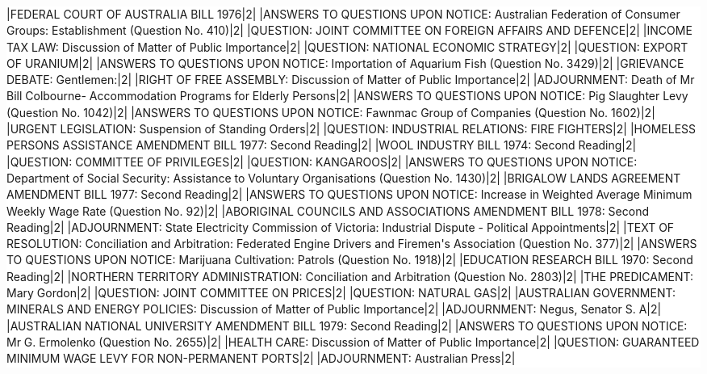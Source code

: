 |FEDERAL COURT OF AUSTRALIA BILL 1976|2|
|ANSWERS TO QUESTIONS UPON NOTICE: Australian Federation of Consumer Groups: Establishment (Question No. 410)|2|
|QUESTION: JOINT COMMITTEE ON FOREIGN AFFAIRS AND DEFENCE|2|
|INCOME TAX LAW: Discussion of Matter of Public Importance|2|
|QUESTION: NATIONAL ECONOMIC STRATEGY|2|
|QUESTION: EXPORT OF URANIUM|2|
|ANSWERS TO QUESTIONS UPON NOTICE: Importation of Aquarium Fish (Question No. 3429)|2|
|GRIEVANCE DEBATE: Gentlemen:|2|
|RIGHT OF FREE ASSEMBLY: Discussion of Matter of Public Importance|2|
|ADJOURNMENT: Death of Mr Bill Colbourne- Accommodation Programs for Elderly Persons|2|
|ANSWERS TO QUESTIONS UPON NOTICE: Pig Slaughter Levy (Question No. 1042)|2|
|ANSWERS TO QUESTIONS UPON NOTICE: Fawnmac Group of Companies (Question No. 1602)|2|
|URGENT LEGISLATION: Suspension of Standing Orders|2|
|QUESTION: INDUSTRIAL RELATIONS: FIRE FIGHTERS|2|
|HOMELESS PERSONS ASSISTANCE AMENDMENT BILL 1977: Second Reading|2|
|WOOL INDUSTRY BILL 1974: Second Reading|2|
|QUESTION: COMMITTEE OF PRIVILEGES|2|
|QUESTION: KANGAROOS|2|
|ANSWERS TO QUESTIONS UPON NOTICE: Department of Social Security: Assistance to Voluntary Organisations (Question No. 1430)|2|
|BRIGALOW LANDS AGREEMENT AMENDMENT BILL 1977: Second Reading|2|
|ANSWERS TO QUESTIONS UPON NOTICE: Increase in Weighted Average Minimum Weekly Wage Rate (Question No. 92)|2|
|ABORIGINAL COUNCILS AND ASSOCIATIONS AMENDMENT BILL 1978: Second Reading|2|
|ADJOURNMENT: State Electricity Commission of Victoria: Industrial Dispute - Political Appointments|2|
|TEXT OF RESOLUTION: Conciliation and Arbitration: Federated Engine Drivers and Firemen's Association (Question No. 377)|2|
|ANSWERS TO QUESTIONS UPON NOTICE: Marijuana Cultivation: Patrols (Question No. 1918)|2|
|EDUCATION RESEARCH BILL 1970: Second Reading|2|
|NORTHERN TERRITORY ADMINISTRATION: Conciliation and Arbitration (Question No. 2803)|2|
|THE PREDICAMENT: Mary Gordon|2|
|QUESTION: JOINT COMMITTEE ON PRICES|2|
|QUESTION: NATURAL GAS|2|
|AUSTRALIAN GOVERNMENT: MINERALS AND ENERGY POLICIES: Discussion of Matter of Public Importance|2|
|ADJOURNMENT: Negus, Senator S. A|2|
|AUSTRALIAN NATIONAL UNIVERSITY AMENDMENT BILL 1979: Second Reading|2|
|ANSWERS TO QUESTIONS UPON NOTICE: Mr G. Ermolenko (Question No. 2655)|2|
|HEALTH CARE: Discussion of Matter of Public Importance|2|
|QUESTION: GUARANTEED MINIMUM WAGE LEVY FOR NON-PERMANENT PORTS|2|
|ADJOURNMENT: Australian Press|2|